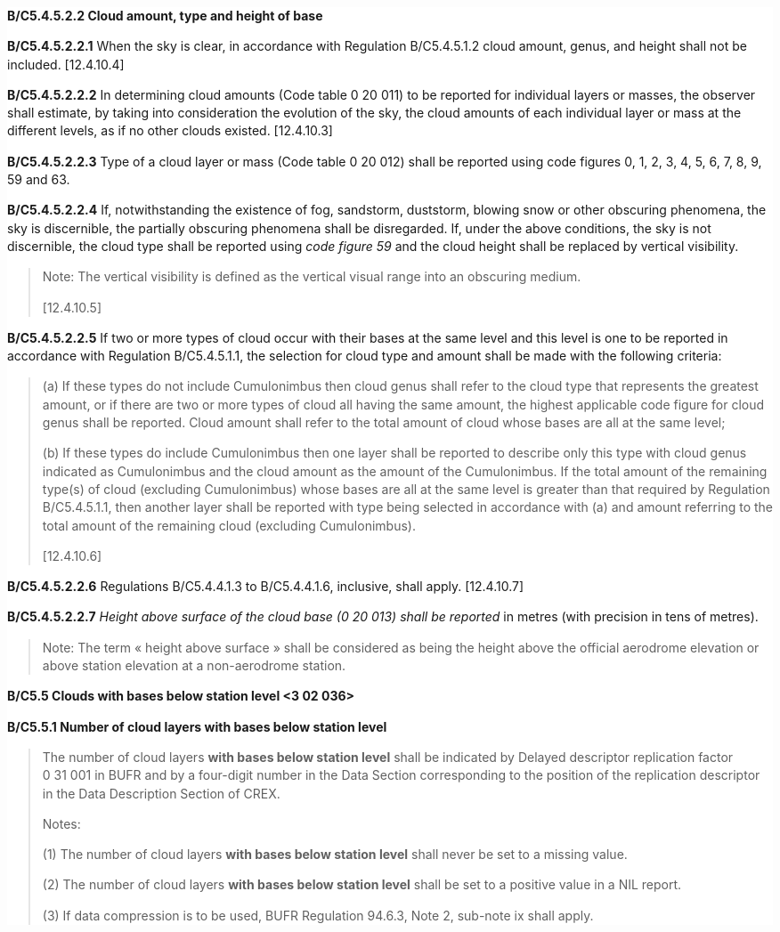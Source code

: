 **B/C5.4.5.2.2 Cloud amount, type and height of base**

**B/C5.4.5.2.2.1** When the sky is clear, in accordance with Regulation B/C5.4.5.1.2 cloud amount, genus, and height shall not be included. \[12.4.10.4\]

**B/C5.4.5.2.2.2** In determining cloud amounts (Code table 0 20 011) to be reported for individual layers or masses, the observer shall estimate, by taking into consideration the evolution of the sky, the cloud amounts of each individual layer or mass at the different levels, as if no other clouds existed. \[12.4.10.3\]

**B/C5.4.5.2.2.3** Type of a cloud layer or mass (Code table 0 20 012) shall be reported using code figures 0, 1, 2, 3, 4, 5, 6, 7, 8, 9, 59 and 63.

**B/C5.4.5.2.2.4** If, notwithstanding the existence of fog, sandstorm, duststorm, blowing snow or other obscuring phenomena, the sky is discernible, the partially obscuring phenomena shall be disregarded. If, under the above conditions, the sky is not discernible, the cloud type shall be reported using *code figure 59* and the cloud height shall be replaced by vertical visibility.

> Note: The vertical visibility is defined as the vertical visual range into an obscuring medium.
>
> \[12.4.10.5\]

**B/C5.4.5.2.2.5** If two or more types of cloud occur with their bases at the same level and this level is one to be reported in accordance with Regulation B/C5.4.5.1.1, the selection for cloud type and amount shall be made with the following criteria:

> \(a) If these types do not include Cumulonimbus then cloud genus shall refer to the cloud type that represents the greatest amount, or if there are two or more types of cloud all having the same amount, the highest applicable code figure for cloud genus shall be reported. Cloud amount shall refer to the total amount of cloud whose bases are all at the same level;
>
> \(b) If these types do include Cumulonimbus then one layer shall be reported to describe only this type with cloud genus indicated as Cumulonimbus and the cloud amount as the amount of the Cumulonimbus. If the total amount of the remaining type(s) of cloud (excluding Cumulonimbus) whose bases are all at the same level is greater than that required by Regulation B/C5.4.5.1.1, then another layer shall be reported with type being selected in accordance with (a) and amount referring to the total amount of the remaining cloud (excluding Cumulonimbus).
>
> \[12.4.10.6\]

**B/C5.4.5.2.2.6** Regulations B/C5.4.4.1.3 to B/C5.4.4.1.6, inclusive, shall apply. \[12.4.10.7\]

**B/C5.4.5.2.2.7** *Height above surface of the cloud base (0 20 013) shall be reported* in metres (with precision in tens of metres).

> Note: The term « height above surface » shall be considered as being the height above the official aerodrome elevation or above station elevation at a non-aerodrome station.

**B/C5.5 Clouds with bases below station level \<3 02 036\>**

**B/C5.5.1 Number of cloud layers with bases below station level**

> The number of cloud layers **with bases below station level** shall be indicated by Delayed descriptor replication factor 0 31 001 in BUFR and by a four-digit number in the Data Section corresponding to the position of the replication descriptor in the Data Description Section of CREX.
>
> Notes:
>
> \(1) The number of cloud layers **with bases below station level** shall never be set to a missing value.
>
> \(2) The number of cloud layers **with bases below station level** shall be set to a positive value in a NIL report.
>
> \(3) If data compression is to be used, BUFR Regulation 94.6.3, Note 2, sub-note ix shall apply.
